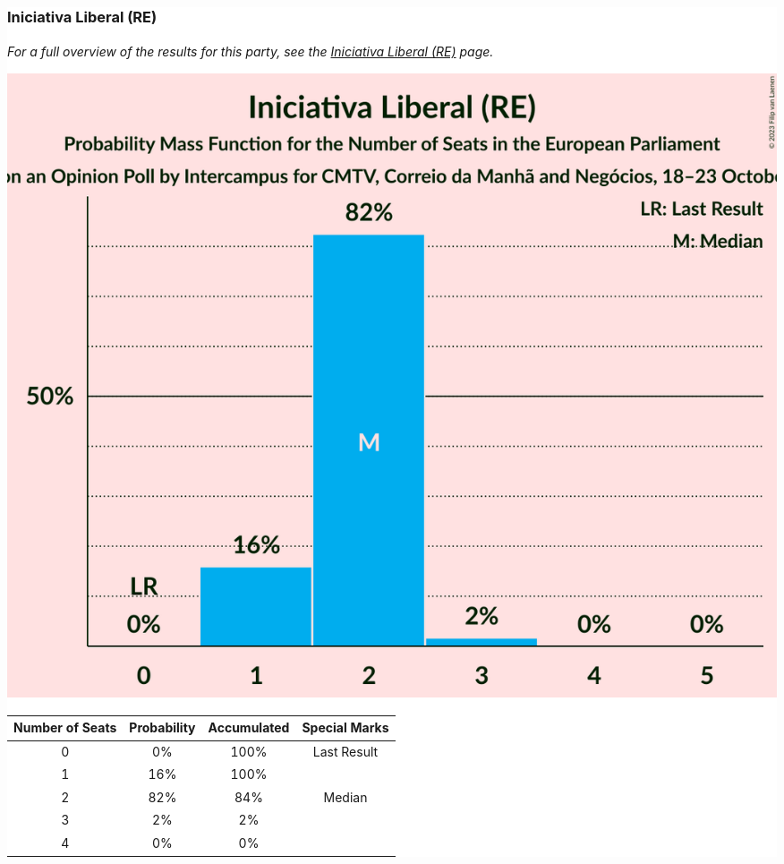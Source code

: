 ### Iniciativa Liberal (RE)

*For a full overview of the results for this party, see the [Iniciativa Liberal (RE)](party-iniciativaliberalre.html) page.*

![Graph with seats probability mass function not yet produced](2023-10-23-Intercampus-seats-pmf-iniciativaliberalre.png "Seats Probability Mass Function")

| Number of Seats | Probability | Accumulated | Special Marks |
|:---------------:|:-----------:|:-----------:|:-------------:|
| 0 | 0% | 100% | Last Result |
| 1 | 16% | 100% |  |
| 2 | 82% | 84% | Median |
| 3 | 2% | 2% |  |
| 4 | 0% | 0% |  |
